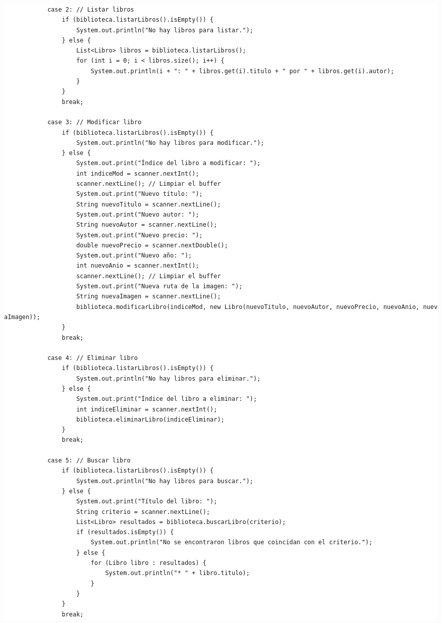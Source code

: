                 case 2: // Listar libros
                    if (biblioteca.listarLibros().isEmpty()) {
                        System.out.println("No hay libros para listar.");
                    } else {
                        List<Libro> libros = biblioteca.listarLibros();
                        for (int i = 0; i < libros.size(); i++) {
                            System.out.println(i + ": " + libros.get(i).titulo + " por " + libros.get(i).autor);
                        }
                    }
                    break;

                case 3: // Modificar libro
                    if (biblioteca.listarLibros().isEmpty()) {
                        System.out.println("No hay libros para modificar.");
                    } else {
                        System.out.print("Índice del libro a modificar: ");
                        int indiceMod = scanner.nextInt();
                        scanner.nextLine(); // Limpiar el buffer
                        System.out.print("Nuevo título: ");
                        String nuevoTitulo = scanner.nextLine();
                        System.out.print("Nuevo autor: ");
                        String nuevoAutor = scanner.nextLine();
                        System.out.print("Nuevo precio: ");
                        double nuevoPrecio = scanner.nextDouble();
                        System.out.print("Nuevo año: ");
                        int nuevoAnio = scanner.nextInt();
                        scanner.nextLine(); // Limpiar el buffer
                        System.out.print("Nueva ruta de la imagen: ");
                        String nuevaImagen = scanner.nextLine();
                        biblioteca.modificarLibro(indiceMod, new Libro(nuevoTitulo, nuevoAutor, nuevoPrecio, nuevoAnio, nuevaImagen));
                    }
                    break;

                case 4: // Eliminar libro
                    if (biblioteca.listarLibros().isEmpty()) {
                        System.out.println("No hay libros para eliminar.");
                    } else {
                        System.out.print("Índice del libro a eliminar: ");
                        int indiceEliminar = scanner.nextInt();
                        biblioteca.eliminarLibro(indiceEliminar);
                    }
                    break;

                case 5: // Buscar libro
                    if (biblioteca.listarLibros().isEmpty()) {
                        System.out.println("No hay libros para buscar.");
                    } else {
                        System.out.print("Título del libro: ");
                        String criterio = scanner.nextLine();
                        List<Libro> resultados = biblioteca.buscarLibro(criterio);
                        if (resultados.isEmpty()) {
                            System.out.println("No se encontraron libros que coincidan con el criterio.");
                        } else {
                            for (Libro libro : resultados) {
                                System.out.println("* " + libro.titulo);
                            }
                        }
                    }
                    break;
